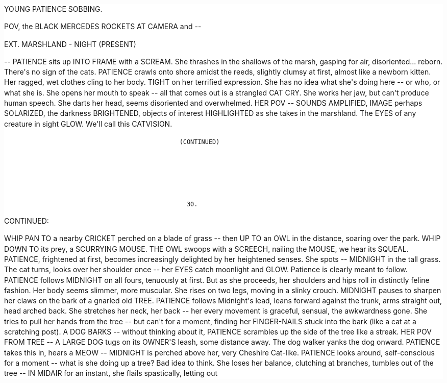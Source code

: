 YOUNG PATIENCE SOBBING.

POV, the BLACK MERCEDES ROCKETS AT CAMERA and --







EXT. MARSHLAND - NIGHT (PRESENT)

-- PATIENCE sits up INTO FRAME with a SCREAM.
She thrashes in the shallows of the marsh, gasping for air,
disoriented... reborn. There's no sign of the cats.
PATIENCE crawls onto shore amidst the reeds, slightly clumsy
at first, almost like a newborn kitten. Her ragged, wet
clothes cling to her body.
TIGHT on her terrified expression. She has no idea what
she's doing here -- or who, or what she is. She opens her
mouth to speak -- all that comes out is a strangled CAT CRY.
She works her jaw, but can't produce human speech. She darts
her head, seems disoriented and overwhelmed.
HER POV -- SOUNDS AMPLIFIED, IMAGE perhaps SOLARIZED, the
darkness BRIGHTENED, objects of interest HIGHLIGHTED as she
takes in the marshland. The EYES of any creature in sight
GLOW. We'll call this CATVISION.

                                                    (CONTINUED)





                                                      30.





CONTINUED:

WHIP   PAN TO a nearby CRICKET perched on a blade of grass --
then   UP TO an OWL in the distance, soaring over the park.
WHIP   DOWN TO its prey, a SCURRYING MOUSE. THE OWL swoops
with   a SCREECH, nailing the MOUSE, we hear its SQUEAL.
PATIENCE, frightened at first, becomes increasingly delighted
by her heightened senses. She spots --
MIDNIGHT in the tall grass. The cat turns, looks over her
shoulder once -- her EYES catch moonlight and GLOW. Patience
is clearly meant to follow.
PATIENCE follows MIDNIGHT on all fours, tenuously at first.
But as she proceeds, her shoulders and hips roll in
distinctly feline fashion. Her body seems slimmer, more
muscular. She rises on two legs, moving in a slinky crouch.
MIDNIGHT pauses to sharpen her claws on the bark of a gnarled
old TREE. PATIENCE follows Midnight's lead, leans forward
against the trunk, arms straight out, head arched back. She
stretches her neck, her back -- her every movement is
graceful, sensual, the awkwardness gone.
She tries to pull her hands from the tree -- but can't for a
moment, finding her FINGER-NAILS stuck into the bark (like a
cat at a scratching post).
A DOG BARKS -- without thinking about it, PATIENCE scrambles
up the side of the tree like a streak.
HER POV FROM TREE -- A LARGE DOG tugs on its OWNER'S leash,
some distance away. The dog walker yanks the dog onward.
PATIENCE takes this in, hears a MEOW --
MIDNIGHT is perched above her, very Cheshire Cat-like.
PATIENCE looks around, self-conscious for a moment -- what is
she doing up a tree? Bad idea to think. She loses her
balance, clutching at branches, tumbles out of the tree --
IN MIDAIR for an instant, she flails spastically, letting out